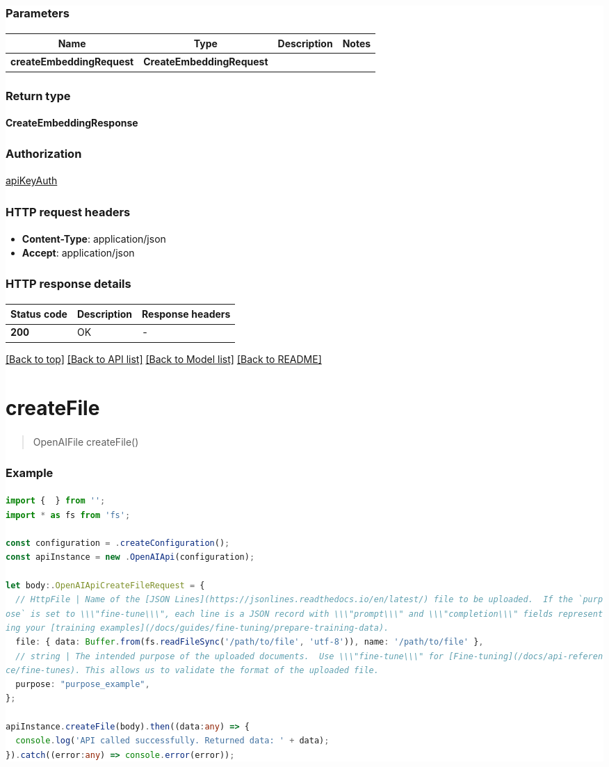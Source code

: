 
### Parameters

Name | Type | Description  | Notes
------------- | ------------- | ------------- | -------------
 **createEmbeddingRequest** | **CreateEmbeddingRequest**|  |


### Return type

**CreateEmbeddingResponse**

### Authorization

[apiKeyAuth](README.md#apiKeyAuth)

### HTTP request headers

 - **Content-Type**: application/json
 - **Accept**: application/json


### HTTP response details
| Status code | Description | Response headers |
|-------------|-------------|------------------|
**200** | OK |  -  |

[[Back to top]](#) [[Back to API list]](README.md#documentation-for-api-endpoints) [[Back to Model list]](README.md#documentation-for-models) [[Back to README]](README.md)

# **createFile**
> OpenAIFile createFile()


### Example


```typescript
import {  } from '';
import * as fs from 'fs';

const configuration = .createConfiguration();
const apiInstance = new .OpenAIApi(configuration);

let body:.OpenAIApiCreateFileRequest = {
  // HttpFile | Name of the [JSON Lines](https://jsonlines.readthedocs.io/en/latest/) file to be uploaded.  If the `purpose` is set to \\\"fine-tune\\\", each line is a JSON record with \\\"prompt\\\" and \\\"completion\\\" fields representing your [training examples](/docs/guides/fine-tuning/prepare-training-data). 
  file: { data: Buffer.from(fs.readFileSync('/path/to/file', 'utf-8')), name: '/path/to/file' },
  // string | The intended purpose of the uploaded documents.  Use \\\"fine-tune\\\" for [Fine-tuning](/docs/api-reference/fine-tunes). This allows us to validate the format of the uploaded file. 
  purpose: "purpose_example",
};

apiInstance.createFile(body).then((data:any) => {
  console.log('API called successfully. Returned data: ' + data);
}).catch((error:any) => console.error(error));
```
